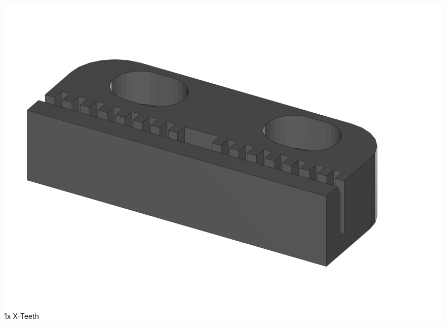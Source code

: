 </tr>
<tr class="even">
<td align="left"><p><img src="/media/Section_1_0063.png" alt="/media/Section_1_0063.png" /><br />
 1x X-Teeth</p></td>
</tr>
<tr class="odd">